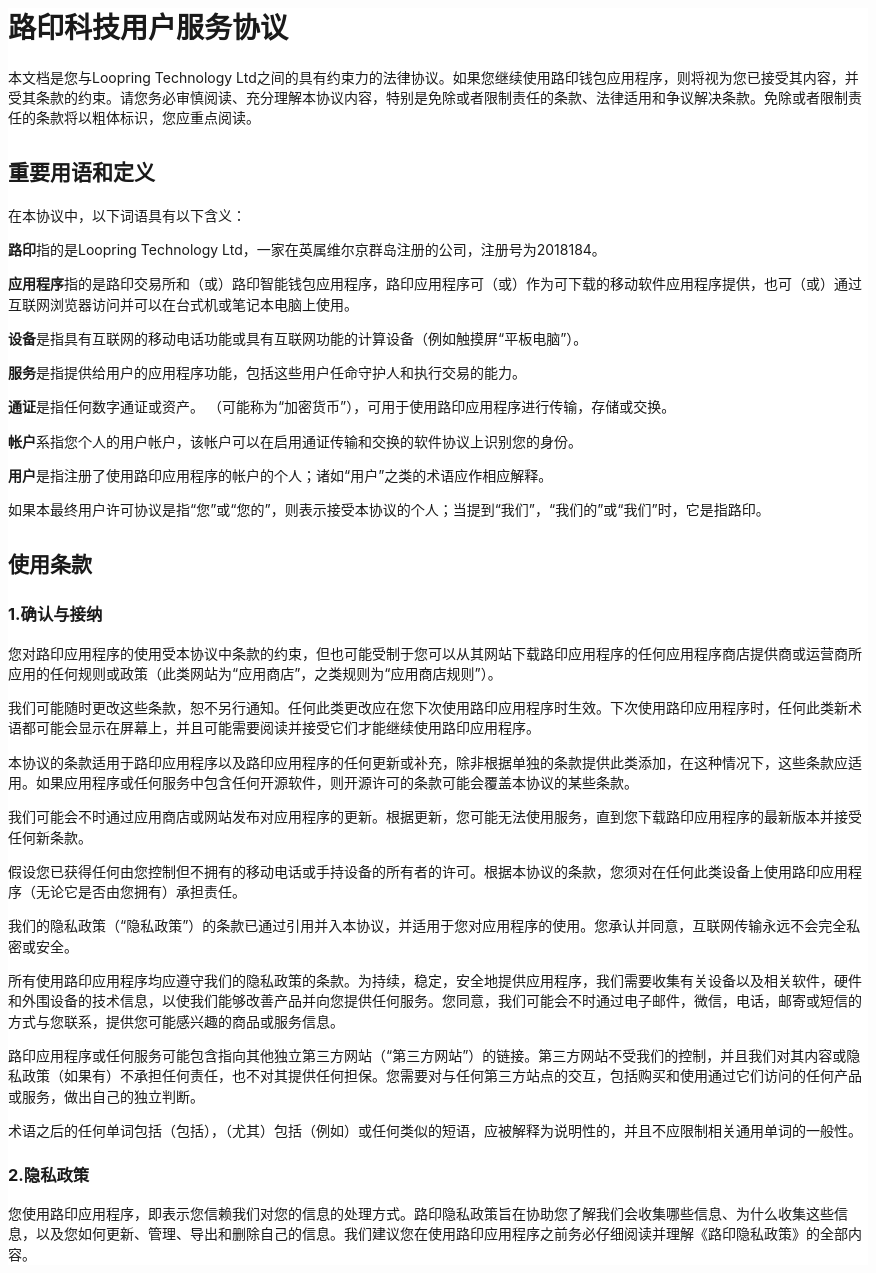 # 路印科技用户服务协议

本文档是您与Loopring Technology Ltd之间的具有约束力的法律协议。如果您继续使用路印钱包应用程序，则将视为您已接受其内容，并受其条款的约束。请您务必审慎阅读、充分理解本协议内容，特别是免除或者限制责任的条款、法律适用和争议解决条款。免除或者限制责任的条款将以粗体标识，您应重点阅读。

## 重要用语和定义

在本协议中，以下词语具有以下含义：

**路印**指的是Loopring Technology Ltd，一家在英属维尔京群岛注册的公司，注册号为2018184。

**应用程序**指的是路印交易所和（或）路印智能钱包应用程序，路印应用程序可（或）作为可下载的移动软件应用程序提供，也可（或）通过互联网浏览器访问并可以在台式机或笔记本电脑上使用。

**设备**是指具有互联网的移动电话功能或具有互联网功能的计算设备（例如触摸屏“平板电脑”）。

**服务**是指提供给用户的应用程序功能，包括这些用户任命守护人和执行交易的能力。

**通证**是指任何数字通证或资产。 （可能称为“加密货币”），可用于使用路印应用程序进行传输，存储或交换。

**帐户**系指您个人的用户帐户，该帐户可以在启用通证传输和交换的软件协议上识别您的身份。

**用户**是指注册了使用路印应用程序的帐户的个人；诸如“用户”之类的术语应作相应解释。

如果本最终用户许可协议是指“您”或“您的”，则表示接受本协议的个人；当提到“我们”，“我们的”或“我们”时，它是指路印。


## 使用条款

### 1.确认与接纳

您对路印应用程序的使用受本协议中条款的约束，但也可能受制于您可以从其网站下载路印应用程序的任何应用程序商店提供商或运营商所应用的任何规则或政策（此类网站为“应用商店”，之类规则为“应用商店规则”）。

我们可能随时更改这些条款，恕不另行通知。任何此类更改应在您下次使用路印应用程序时生效。下次使用路印应用程序时，任何此类新术语都可能会显示在屏幕上，并且可能需要阅读并接受它们才能继续使用路印应用程序。

本协议的条款适用于路印应用程序以及路印应用程序的任何更新或补充，除非根据单独的条款提供此类添加，在这种情况下，这些条款应适用。如果应用程序或任何服务中包含任何开源软件，则开源许可的条款可能会覆盖本协议的某些条款。

我们可能会不时通过应用商店或网站发布对应用程序的更新。根据更新，您可能无法使用服务，直到您下载路印应用程序的最新版本并接受任何新条款。

假设您已获得任何由您控制但不拥有的移动电话或手持设备的所有者的许可。根据本协议的条款，您须对在任何此类设备上使用路印应用程序（无论它是否由您拥有）承担责任。

我们的隐私政策（“隐私政策”）的条款已通过引用并入本协议，并适用于您对应用程序的使用。您承认并同意，互联网传输永远不会完全私密或安全。

所有使用路印应用程序均应遵守我们的隐私政策的条款。为持续，稳定，安全地提供应用程序，我们需要收集有关设备以及相关软件，硬件和外围设备的技术信息，以使我们能够改善产品并向您提供任何服务。您同意，我们可能会不时通过电子邮件，微信，电话，邮寄或短信的方式与您联系，提供您可能感兴趣的商品或服务信息。

路印应用程序或任何服务可能包含指向其他独立第三方网站（“第三方网站”）的链接。第三方网站不受我们的控制，并且我们对其内容或隐私政策（如果有）不承担任何责任，也不对其提供任何担保。您需要对与任何第三方站点的交互，包括购买和使用通过它们访问的任何产品或服务，做出自己的独立判断。

术语之后的任何单词包括（包括），（尤其）包括（例如）或任何类似的短语，应被解释为说明性的，并且不应限制相关通用单词的一般性。


### 2.隐私政策

您使用路印应用程序，即表示您信赖我们对您的信息的处理方式。路印隐私政策旨在协助您了解我们会收集哪些信息、为什么收集这些信息，以及您如何更新、管理、导出和删除自己的信息。我们建议您在使用路印应用程序之前务必仔细阅读并理解《路印隐私政策》的全部内容。

